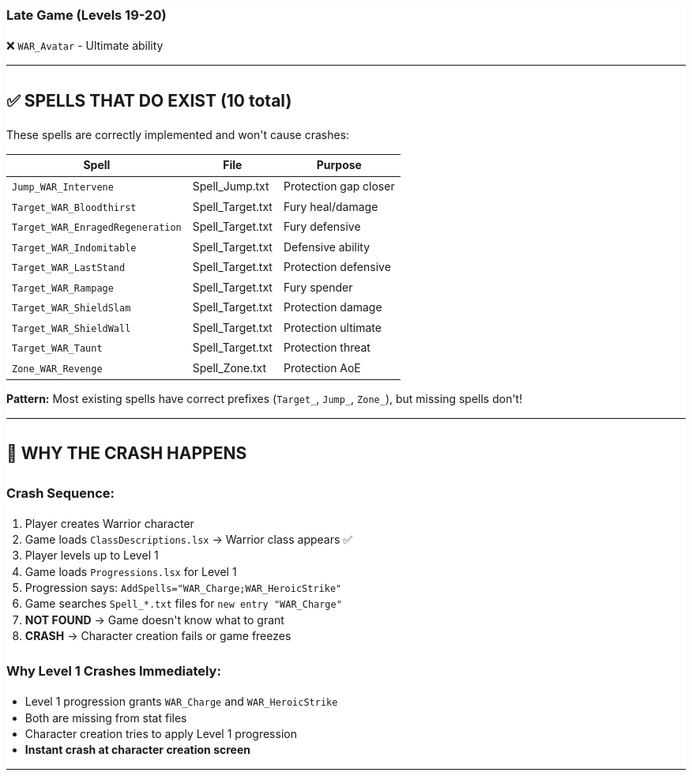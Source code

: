 ### **Late Game (Levels 19-20)**
❌ `WAR_Avatar` - Ultimate ability  

---

## ✅ SPELLS THAT DO EXIST (10 total)

These spells are correctly implemented and won't cause crashes:

| Spell | File | Purpose |
|-------|------|---------|
| `Jump_WAR_Intervene` | Spell_Jump.txt | Protection gap closer |
| `Target_WAR_Bloodthirst` | Spell_Target.txt | Fury heal/damage |
| `Target_WAR_EnragedRegeneration` | Spell_Target.txt | Fury defensive |
| `Target_WAR_Indomitable` | Spell_Target.txt | Defensive ability |
| `Target_WAR_LastStand` | Spell_Target.txt | Protection defensive |
| `Target_WAR_Rampage` | Spell_Target.txt | Fury spender |
| `Target_WAR_ShieldSlam` | Spell_Target.txt | Protection damage |
| `Target_WAR_ShieldWall` | Spell_Target.txt | Protection ultimate |
| `Target_WAR_Taunt` | Spell_Target.txt | Protection threat |
| `Zone_WAR_Revenge` | Spell_Zone.txt | Protection AoE |

**Pattern:** Most existing spells have correct prefixes (`Target_`, `Jump_`, `Zone_`), but missing spells don't!

---

## 🧩 WHY THE CRASH HAPPENS

### **Crash Sequence:**
1. Player creates Warrior character
2. Game loads `ClassDescriptions.lsx` → Warrior class appears ✅
3. Player levels up to Level 1
4. Game loads `Progressions.lsx` for Level 1
5. Progression says: `AddSpells="WAR_Charge;WAR_HeroicStrike"`
6. Game searches `Spell_*.txt` files for `new entry "WAR_Charge"`
7. **NOT FOUND** → Game doesn't know what to grant
8. **CRASH** → Character creation fails or game freezes

### **Why Level 1 Crashes Immediately:**
- Level 1 progression grants `WAR_Charge` and `WAR_HeroicStrike`
- Both are missing from stat files
- Character creation tries to apply Level 1 progression
- **Instant crash at character creation screen**

---